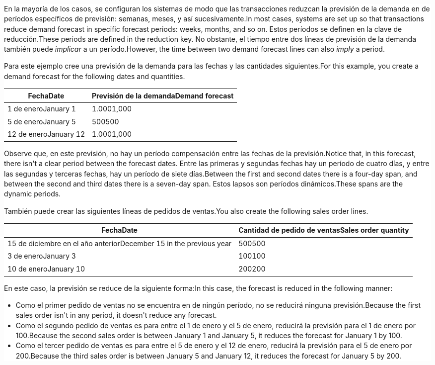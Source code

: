 <span data-ttu-id="d3b8f-304">En la mayoría de los casos, se configuran los sistemas de modo que las transacciones reduzcan la previsión de la demanda en de períodos específicos de previsión: semanas, meses, y así sucesivamente.</span><span class="sxs-lookup"><span data-stu-id="d3b8f-304">In most cases, systems are set up so that transactions reduce demand forecast in specific forecast periods: weeks, months, and so on.</span></span> <span data-ttu-id="d3b8f-305">Estos períodos se definen en la clave de reducción.</span><span class="sxs-lookup"><span data-stu-id="d3b8f-305">These periods are defined in the reduction key.</span></span> <span data-ttu-id="d3b8f-306">No obstante, el tiempo entre dos líneas de previsión de la demanda también puede *implicar* a un período.</span><span class="sxs-lookup"><span data-stu-id="d3b8f-306">However, the time between two demand forecast lines can also *imply* a period.</span></span>

<span data-ttu-id="d3b8f-307">Para este ejemplo cree una previsión de la demanda para las fechas y las cantidades siguientes.</span><span class="sxs-lookup"><span data-stu-id="d3b8f-307">For this example, you create a demand forecast for the following dates and quantities.</span></span>

| <span data-ttu-id="d3b8f-308">Fecha</span><span class="sxs-lookup"><span data-stu-id="d3b8f-308">Date</span></span>       | <span data-ttu-id="d3b8f-309">Previsión de la demanda</span><span class="sxs-lookup"><span data-stu-id="d3b8f-309">Demand forecast</span></span> |
|------------|-----------------|
| <span data-ttu-id="d3b8f-310">1 de enero</span><span class="sxs-lookup"><span data-stu-id="d3b8f-310">January 1</span></span>  | <span data-ttu-id="d3b8f-311">1.000</span><span class="sxs-lookup"><span data-stu-id="d3b8f-311">1,000</span></span>           |
| <span data-ttu-id="d3b8f-312">5 de enero</span><span class="sxs-lookup"><span data-stu-id="d3b8f-312">January 5</span></span>  | <span data-ttu-id="d3b8f-313">500</span><span class="sxs-lookup"><span data-stu-id="d3b8f-313">500</span></span>             |
| <span data-ttu-id="d3b8f-314">12 de enero</span><span class="sxs-lookup"><span data-stu-id="d3b8f-314">January 12</span></span> | <span data-ttu-id="d3b8f-315">1.000</span><span class="sxs-lookup"><span data-stu-id="d3b8f-315">1,000</span></span>           |

<span data-ttu-id="d3b8f-316">Observe que, en este previsión, no hay un período compensación entre las fechas de la previsión.</span><span class="sxs-lookup"><span data-stu-id="d3b8f-316">Notice that, in this forecast, there isn't a clear period between the forecast dates.</span></span> <span data-ttu-id="d3b8f-317">Entre las primeras y segundas fechas hay un período de cuatro días, y entre las segundas y terceras fechas, hay un período de siete días.</span><span class="sxs-lookup"><span data-stu-id="d3b8f-317">Between the first and second dates there is a four-day span, and between the second and third dates there is a seven-day span.</span></span> <span data-ttu-id="d3b8f-318">Estos lapsos son períodos dinámicos.</span><span class="sxs-lookup"><span data-stu-id="d3b8f-318">These spans are the dynamic periods.</span></span>

<span data-ttu-id="d3b8f-319">También puede crear las siguientes líneas de pedidos de ventas.</span><span class="sxs-lookup"><span data-stu-id="d3b8f-319">You also create the following sales order lines.</span></span>

| <span data-ttu-id="d3b8f-320">Fecha</span><span class="sxs-lookup"><span data-stu-id="d3b8f-320">Date</span></span>                             | <span data-ttu-id="d3b8f-321">Cantidad de pedido de ventas</span><span class="sxs-lookup"><span data-stu-id="d3b8f-321">Sales order quantity</span></span> |
|----------------------------------|----------------------|
| <span data-ttu-id="d3b8f-322">15 de diciembre en el año anterior</span><span class="sxs-lookup"><span data-stu-id="d3b8f-322">December 15 in the previous year</span></span> | <span data-ttu-id="d3b8f-323">500</span><span class="sxs-lookup"><span data-stu-id="d3b8f-323">500</span></span>                  |
| <span data-ttu-id="d3b8f-324">3 de enero</span><span class="sxs-lookup"><span data-stu-id="d3b8f-324">January 3</span></span>                        | <span data-ttu-id="d3b8f-325">100</span><span class="sxs-lookup"><span data-stu-id="d3b8f-325">100</span></span>                  |
| <span data-ttu-id="d3b8f-326">10 de enero</span><span class="sxs-lookup"><span data-stu-id="d3b8f-326">January 10</span></span>                       | <span data-ttu-id="d3b8f-327">200</span><span class="sxs-lookup"><span data-stu-id="d3b8f-327">200</span></span>                  |

<span data-ttu-id="d3b8f-328">En este caso, la previsión se reduce de la siguiente forma:</span><span class="sxs-lookup"><span data-stu-id="d3b8f-328">In this case, the forecast is reduced in the following manner:</span></span>

- <span data-ttu-id="d3b8f-329">Como el primer pedido de ventas no se encuentra en de ningún período, no se reducirá ninguna previsión.</span><span class="sxs-lookup"><span data-stu-id="d3b8f-329">Because the first sales order isn't in any period, it doesn't reduce any forecast.</span></span>
- <span data-ttu-id="d3b8f-330">Como el segundo pedido de ventas es para entre el 1 de enero y el 5 de enero, reducirá la previsión para el 1 de enero por 100.</span><span class="sxs-lookup"><span data-stu-id="d3b8f-330">Because the second sales order is between January 1 and January 5, it reduces the forecast for January 1 by 100.</span></span>
- <span data-ttu-id="d3b8f-331">Como el tercer pedido de ventas es para entre el 5 de enero y el 12 de enero, reducirá la previsión para el 5 de enero por 200.</span><span class="sxs-lookup"><span data-stu-id="d3b8f-331">Because the third sales order is between January 5 and January 12, it reduces the forecast for January 5 by 200.</span></span>
